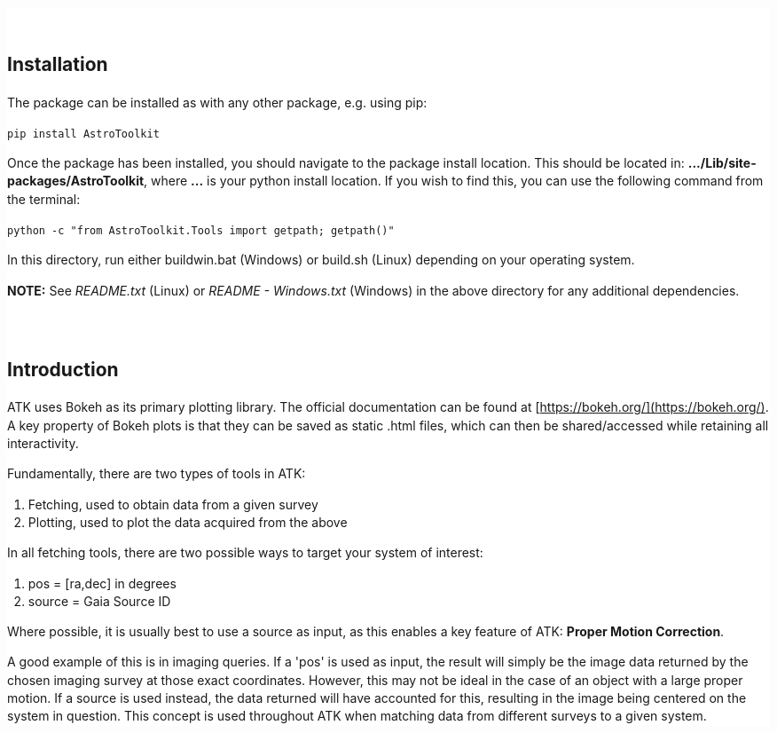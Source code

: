 <br>

## Installation<a id="installation"></a>

The package can be installed as with any other package, e.g. using pip:
```
pip install AstroToolkit
```

Once the package has been installed, you should navigate to the package install location. This should be located in: **.../Lib/site-packages/AstroToolkit**, where **...** is your python install location. If you wish to find this, you can use the following command from the terminal:

```
python -c "from AstroToolkit.Tools import getpath; getpath()"
```

In this directory, run either buildwin.bat (Windows) or build.sh (Linux) depending on your operating system.

**NOTE:** See _README.txt_ (Linux) or _README - Windows.txt_ (Windows) in the above directory for any additional dependencies.

<br>

## Introduction<a id="introduction"></a>

ATK uses Bokeh as its primary plotting library. The official documentation can be found at [https://bokeh.org/](https://bokeh.org/). A key property of Bokeh plots is that they can be saved as static .html files, which can then be shared/accessed while retaining all interactivity.

Fundamentally, there are two types of tools in ATK:
1. Fetching, used to obtain data from a given survey
2. Plotting, used to plot the data acquired from the above

In all fetching tools, there are two possible ways to target your system of interest:
1. pos = [ra,dec] in degrees
2. source = Gaia Source ID

Where possible, it is usually best to use a source as input, as this enables a key feature of ATK: **Proper Motion Correction**.

A good example of this is in imaging queries. If a 'pos' is used as input, the result will simply be the image data returned by the chosen imaging survey at those exact coordinates. However, this may not be ideal in the case of an object with a large proper motion. If a source is used instead, the data returned will have accounted for this, resulting in the image being centered on the system in question. This concept is used throughout ATK when matching data from different surveys to a given system.
